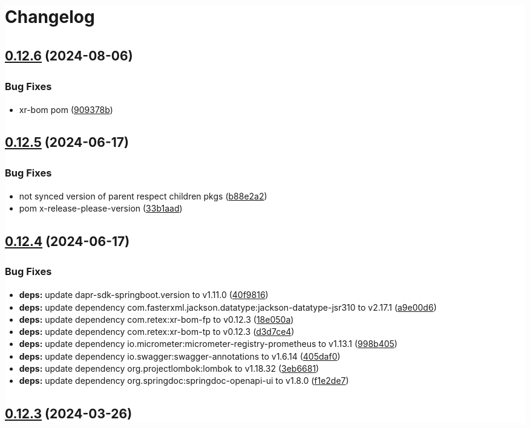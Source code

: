 # Changelog
## [0.12.6](https://github.com/nomed/xr.suite/compare/xr-bom-v0.12.6-SNAPSHOT...xr-bom@v0.12.6) (2024-08-06)


### Bug Fixes

* xr-bom pom ([909378b](https://github.com/nomed/xr.suite/commit/909378b86ddb255ddf328fa329df573462210cbc))

## [0.12.5](https://github.com/weareretx/iconic.xr.suite/compare/v0.12.4...v0.12.5) (2024-06-17)


### Bug Fixes

* not synced version of parent respect children pkgs ([b88e2a2](https://github.com/weareretx/iconic.xr.suite/commit/b88e2a27388427cd48a1347d3734b5ea01c004d2))
* pom x-release-please-version ([33b1aad](https://github.com/weareretx/iconic.xr.suite/commit/33b1aad69fad1d7cf54d5d193986c21e39f2e147))

## [0.12.4](https://github.com/weareretx/iconic.xr.suite/compare/v0.12.3...v0.12.4) (2024-06-17)


### Bug Fixes

* **deps:** update dapr-sdk-springboot.version to v1.11.0 ([40f9816](https://github.com/weareretx/iconic.xr.suite/commit/40f981653b27087a87a18d885ead2e80ac3039b3))
* **deps:** update dependency com.fasterxml.jackson.datatype:jackson-datatype-jsr310 to v2.17.1 ([a9e00d6](https://github.com/weareretx/iconic.xr.suite/commit/a9e00d6b15a2f76e9470be4a1ee2efe8fb4e3559))
* **deps:** update dependency com.retex:xr-bom-fp to v0.12.3 ([18e050a](https://github.com/weareretx/iconic.xr.suite/commit/18e050a1596e0c5aff99bcb06cc04b2e85d69992))
* **deps:** update dependency com.retex:xr-bom-tp to v0.12.3 ([d3d7ce4](https://github.com/weareretx/iconic.xr.suite/commit/d3d7ce4cc7615066063aa5f07960533c6312c4cd))
* **deps:** update dependency io.micrometer:micrometer-registry-prometheus to v1.13.1 ([998b405](https://github.com/weareretx/iconic.xr.suite/commit/998b405eb8224e4960bc6afa5ff93206a23afadd))
* **deps:** update dependency io.swagger:swagger-annotations to v1.6.14 ([405daf0](https://github.com/weareretx/iconic.xr.suite/commit/405daf0735ace9b49b74241977b0415291230116))
* **deps:** update dependency org.projectlombok:lombok to v1.18.32 ([3eb6681](https://github.com/weareretx/iconic.xr.suite/commit/3eb6681c2a183727831f15c76b7fbcb3af621eb5))
* **deps:** update dependency org.springdoc:springdoc-openapi-ui to v1.8.0 ([f1e2de7](https://github.com/weareretx/iconic.xr.suite/commit/f1e2de7455cde4901497e8646470bd1421d78cbf))

## [0.12.3](https://github.com/weareretx/iconic.xr.suite/compare/v0.12.2...v0.12.3) (2024-03-26)

